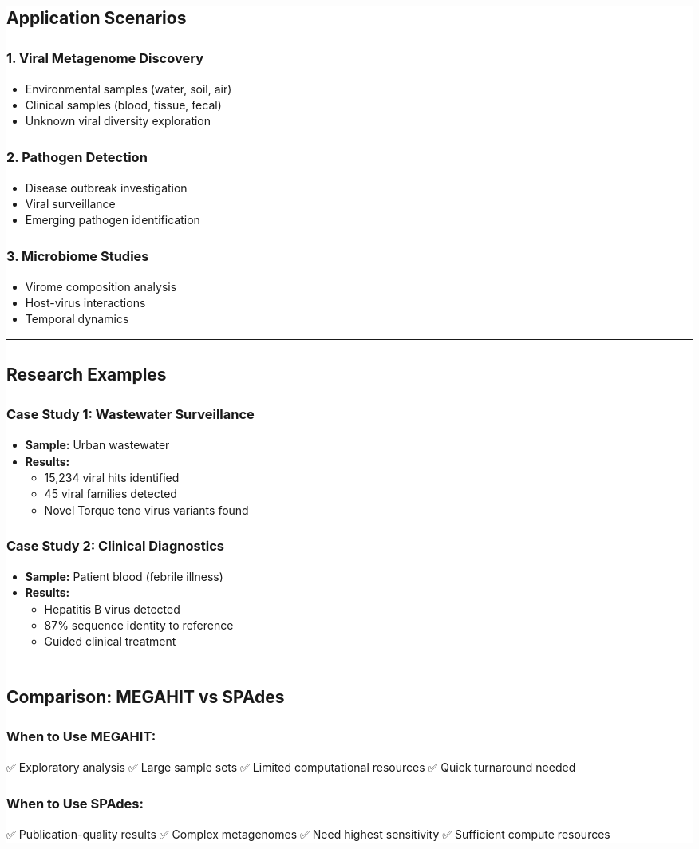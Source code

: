 ## Application Scenarios

### **1. Viral Metagenome Discovery**
- Environmental samples (water, soil, air)
- Clinical samples (blood, tissue, fecal)
- Unknown viral diversity exploration

### **2. Pathogen Detection**
- Disease outbreak investigation
- Viral surveillance
- Emerging pathogen identification

### **3. Microbiome Studies**
- Virome composition analysis
- Host-virus interactions
- Temporal dynamics

---

## Research Examples

### **Case Study 1: Wastewater Surveillance**
- **Sample:** Urban wastewater
- **Results:** 
  - 15,234 viral hits identified
  - 45 viral families detected
  - Novel Torque teno virus variants found

### **Case Study 2: Clinical Diagnostics**
- **Sample:** Patient blood (febrile illness)
- **Results:**
  - Hepatitis B virus detected
  - 87% sequence identity to reference
  - Guided clinical treatment

---

## Comparison: MEGAHIT vs SPAdes

### **When to Use MEGAHIT:**
✅ Exploratory analysis
✅ Large sample sets
✅ Limited computational resources
✅ Quick turnaround needed

### **When to Use SPAdes:**
✅ Publication-quality results
✅ Complex metagenomes
✅ Need highest sensitivity
✅ Sufficient compute resources
